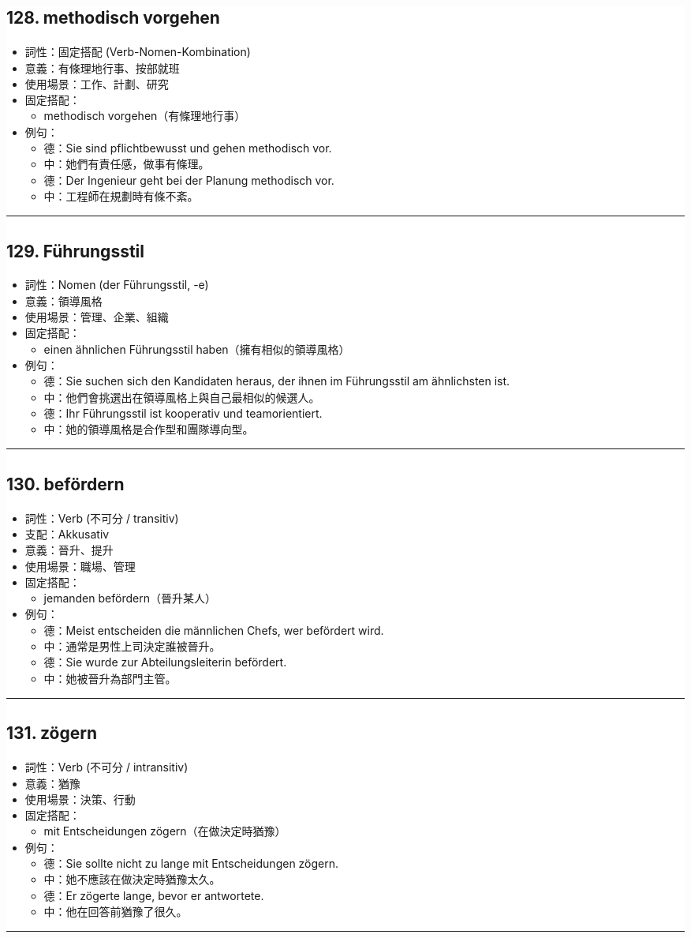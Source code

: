 
## 128. methodisch vorgehen

- 詞性：固定搭配 (Verb-Nomen-Kombination)
- 意義：有條理地行事、按部就班
- 使用場景：工作、計劃、研究
- 固定搭配：
  - methodisch vorgehen（有條理地行事）
- 例句：
  - 德：Sie sind pflichtbewusst und gehen methodisch vor.
  - 中：她們有責任感，做事有條理。
  - 德：Der Ingenieur geht bei der Planung methodisch vor.
  - 中：工程師在規劃時有條不紊。

---

## 129. Führungsstil

- 詞性：Nomen (der Führungsstil, -e)
- 意義：領導風格
- 使用場景：管理、企業、組織
- 固定搭配：
  - einen ähnlichen Führungsstil haben（擁有相似的領導風格）
- 例句：
  - 德：Sie suchen sich den Kandidaten heraus, der ihnen im Führungsstil am ähnlichsten ist.
  - 中：他們會挑選出在領導風格上與自己最相似的候選人。
  - 德：Ihr Führungsstil ist kooperativ und teamorientiert.
  - 中：她的領導風格是合作型和團隊導向型。

---

## 130. befördern

- 詞性：Verb (不可分 / transitiv)
- 支配：Akkusativ
- 意義：晉升、提升
- 使用場景：職場、管理
- 固定搭配：
  - jemanden befördern（晉升某人）
- 例句：
  - 德：Meist entscheiden die männlichen Chefs, wer befördert wird.
  - 中：通常是男性上司決定誰被晉升。
  - 德：Sie wurde zur Abteilungsleiterin befördert.
  - 中：她被晉升為部門主管。

---

## 131. zögern

- 詞性：Verb (不可分 / intransitiv)
- 意義：猶豫
- 使用場景：決策、行動
- 固定搭配：
  - mit Entscheidungen zögern（在做決定時猶豫）
- 例句：
  - 德：Sie sollte nicht zu lange mit Entscheidungen zögern.
  - 中：她不應該在做決定時猶豫太久。
  - 德：Er zögerte lange, bevor er antwortete.
  - 中：他在回答前猶豫了很久。

---